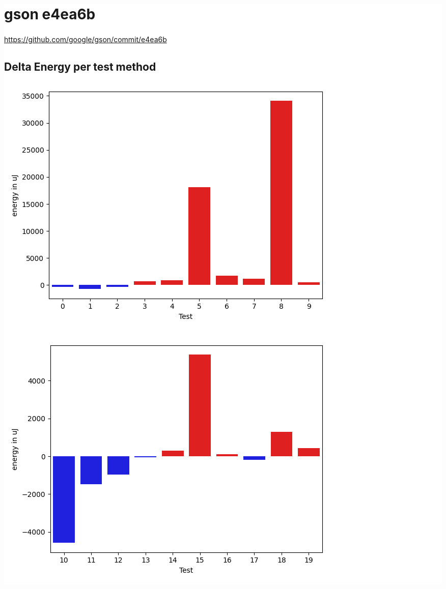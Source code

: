# gson e4ea6b


https://github.com/google/gson/commit/e4ea6b



## Delta Energy per test method

![](./gson_delta_energy_0_v.png)

![](./gson_delta_energy_1_v.png)
